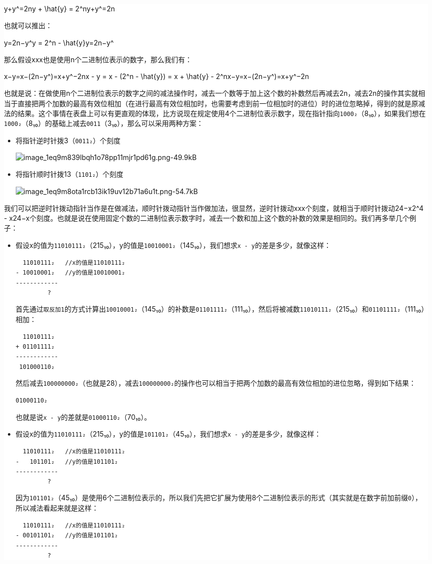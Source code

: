 y+y^\=2ny + \\hat{y} = 2^ny+y^​\=2n

也就可以推出：

y\=2n−y^y = 2^n - \\hat{y}y\=2n−y^​

那么假设xxx也是使用n个二进制位表示的数字，那么我们有：

x−y\=x−(2n−y^)\=x+y^−2nx - y = x - (2^n - \\hat{y}) = x + \\hat{y} - 2^nx−y\=x−(2n−y^​)\=x+y^​−2n

也就是说：在做使用n个二进制位表示的数字之间的减法操作时，减去一个数等于加上这个数的补数然后再减去2n，减去2n的操作其实就相当于直接把两个加数的最高有效位相加（在进行最高有效位相加时，也需要考虑到前一位相加时的进位）时的进位忽略掉，得到的就是原减法的结果。这个事情在表盘上可以有更直观的体现，比方说现在规定使用4个二进制位表示数字，现在指针指向`1000₂`（8₁₀），如果我们想在`1000₂`（8₁₀）的基础上减去`0011`（3₁₀），那么可以采用两种方案：

*   将指针逆时针拨3（`0011₂`）个刻度
    
    ![image_1eq9m839lbqh1o78pp11mjr1pd61g.png-49.9kB](https://p3-juejin.byteimg.com/tos-cn-i-k3u1fbpfcp/9feedabe37c548e0ac5c3994c9f44d3b~tplv-k3u1fbpfcp-jj-mark:1600:0:0:0:q75.image#?w=818&h=345&s=51140&e=png&b=ffffff)
    
*   将指针顺时针拨13（`1101₂`）个刻度
    
    ![image_1eq9m8ota1rcb13ik19uv12b71a6u1t.png-54.7kB](https://p3-juejin.byteimg.com/tos-cn-i-k3u1fbpfcp/4adb861607b74fd0aa78ee0a97ff7d63~tplv-k3u1fbpfcp-jj-mark:1600:0:0:0:q75.image#?w=825&h=343&s=56019&e=png&b=ffffff)
    

我们可以把逆时针拨动指针当作是在做减法，顺时针拨动指针当作做加法，很显然，逆时针拨动xxx个刻度，就相当于顺时针拨动24−x2^4 - x24−x个刻度。也就是说在使用固定个数的二进制位表示数字时，减去一个数和加上这个数的补数的效果是相同的。我们再多举几个例子：

*   假设x的值为`11010111₂`（215₁₀），y的值是`10010001₂`（145₁₀），我们想求`x - y`的差是多少，就像这样：
    
          11010111₂   //x的值是11010111₂
        - 10010001₂   //y的值是10010001₂
        ------------ 
                 ?
        
    
    首先通过`取反加1`的方式计算出`10010001₂`（145₁₀）的补数是`01101111₂`（111₁₀），然后将被减数`11010111₂`（215₁₀）和`01101111₂`（111₁₀）相加：
    
          11010111₂
        + 01101111₂
        ------------ 
         101000110₂
        
    
    然后减去`100000000₂`（也就是28），减去`100000000₂`的操作也可以相当于把两个加数的最高有效位相加的进位忽略，得到如下结果：
    
        01000110₂
        
    
    也就是说`x - y`的差就是`01000110₂`（70₁₀）。
    
*   假设x的值为`11010111₂`（215₁₀），y的值是`101101₂`（45₁₀），我们想求`x - y`的差是多少，就像这样：
    
          11010111₂   //x的值是11010111₂
        -   101101₂   //y的值是101101₂
        ------------ 
                 ?
        
    
    因为`101101₂`（45₁₀）是使用6个二进制位表示的，所以我们先把它扩展为使用8个二进制位表示的形式（其实就是在数字前加前缀`0`），所以减法看起来就是这样：
    
          11010111₂   //x的值是11010111₂
        - 00101101₂   //y的值是101101₂
        ------------ 
                 ?
        